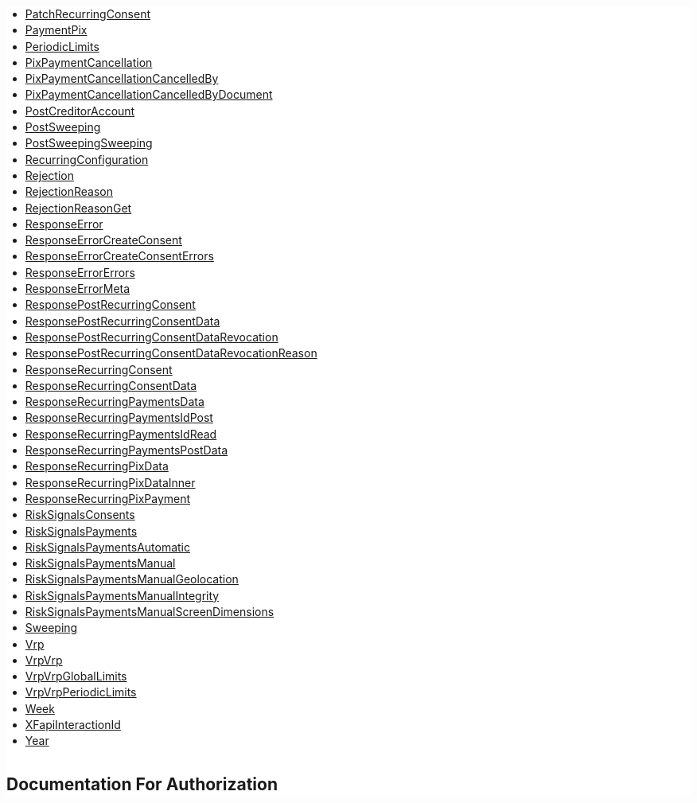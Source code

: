  - [PatchRecurringConsent](docs/PatchRecurringConsent.md)
 - [PaymentPix](docs/PaymentPix.md)
 - [PeriodicLimits](docs/PeriodicLimits.md)
 - [PixPaymentCancellation](docs/PixPaymentCancellation.md)
 - [PixPaymentCancellationCancelledBy](docs/PixPaymentCancellationCancelledBy.md)
 - [PixPaymentCancellationCancelledByDocument](docs/PixPaymentCancellationCancelledByDocument.md)
 - [PostCreditorAccount](docs/PostCreditorAccount.md)
 - [PostSweeping](docs/PostSweeping.md)
 - [PostSweepingSweeping](docs/PostSweepingSweeping.md)
 - [RecurringConfiguration](docs/RecurringConfiguration.md)
 - [Rejection](docs/Rejection.md)
 - [RejectionReason](docs/RejectionReason.md)
 - [RejectionReasonGet](docs/RejectionReasonGet.md)
 - [ResponseError](docs/ResponseError.md)
 - [ResponseErrorCreateConsent](docs/ResponseErrorCreateConsent.md)
 - [ResponseErrorCreateConsentErrors](docs/ResponseErrorCreateConsentErrors.md)
 - [ResponseErrorErrors](docs/ResponseErrorErrors.md)
 - [ResponseErrorMeta](docs/ResponseErrorMeta.md)
 - [ResponsePostRecurringConsent](docs/ResponsePostRecurringConsent.md)
 - [ResponsePostRecurringConsentData](docs/ResponsePostRecurringConsentData.md)
 - [ResponsePostRecurringConsentDataRevocation](docs/ResponsePostRecurringConsentDataRevocation.md)
 - [ResponsePostRecurringConsentDataRevocationReason](docs/ResponsePostRecurringConsentDataRevocationReason.md)
 - [ResponseRecurringConsent](docs/ResponseRecurringConsent.md)
 - [ResponseRecurringConsentData](docs/ResponseRecurringConsentData.md)
 - [ResponseRecurringPaymentsData](docs/ResponseRecurringPaymentsData.md)
 - [ResponseRecurringPaymentsIdPost](docs/ResponseRecurringPaymentsIdPost.md)
 - [ResponseRecurringPaymentsIdRead](docs/ResponseRecurringPaymentsIdRead.md)
 - [ResponseRecurringPaymentsPostData](docs/ResponseRecurringPaymentsPostData.md)
 - [ResponseRecurringPixData](docs/ResponseRecurringPixData.md)
 - [ResponseRecurringPixDataInner](docs/ResponseRecurringPixDataInner.md)
 - [ResponseRecurringPixPayment](docs/ResponseRecurringPixPayment.md)
 - [RiskSignalsConsents](docs/RiskSignalsConsents.md)
 - [RiskSignalsPayments](docs/RiskSignalsPayments.md)
 - [RiskSignalsPaymentsAutomatic](docs/RiskSignalsPaymentsAutomatic.md)
 - [RiskSignalsPaymentsManual](docs/RiskSignalsPaymentsManual.md)
 - [RiskSignalsPaymentsManualGeolocation](docs/RiskSignalsPaymentsManualGeolocation.md)
 - [RiskSignalsPaymentsManualIntegrity](docs/RiskSignalsPaymentsManualIntegrity.md)
 - [RiskSignalsPaymentsManualScreenDimensions](docs/RiskSignalsPaymentsManualScreenDimensions.md)
 - [Sweeping](docs/Sweeping.md)
 - [Vrp](docs/Vrp.md)
 - [VrpVrp](docs/VrpVrp.md)
 - [VrpVrpGlobalLimits](docs/VrpVrpGlobalLimits.md)
 - [VrpVrpPeriodicLimits](docs/VrpVrpPeriodicLimits.md)
 - [Week](docs/Week.md)
 - [XFapiInteractionId](docs/XFapiInteractionId.md)
 - [Year](docs/Year.md)

## Documentation For Authorization

